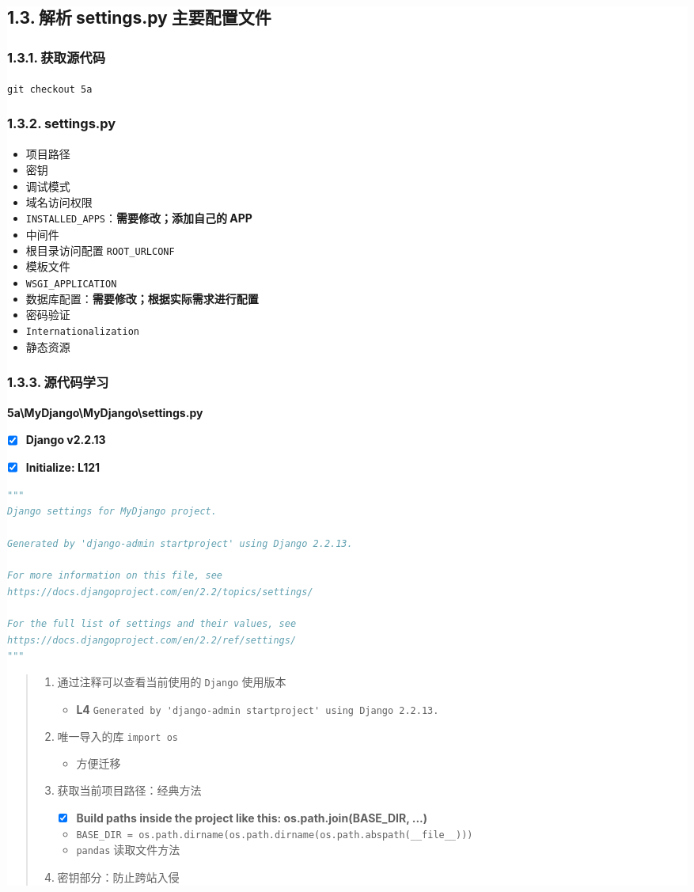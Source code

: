 

## 1.3. 解析 settings.py 主要配置文件

### 1.3.1. 获取源代码

```powershell
git checkout 5a
```



### 1.3.2. settings.py

- 项目路径
- 密钥
- 调试模式
- 域名访问权限
- `INSTALLED_APPS`：**需要修改；添加自己的 APP**
- 中间件
- 根目录访问配置 `ROOT_URLCONF`
- 模板文件
- `WSGI_APPLICATION`
- 数据库配置：**需要修改；根据实际需求进行配置**
- 密码验证
- `Internationalization`
- 静态资源



### 1.3.3. 源代码学习

**5a\MyDjango\MyDjango\settings.py**  

- [x] **Django v2.2.13** 

- [x] **Initialize: L121**

```python
"""
Django settings for MyDjango project.

Generated by 'django-admin startproject' using Django 2.2.13.

For more information on this file, see
https://docs.djangoproject.com/en/2.2/topics/settings/

For the full list of settings and their values, see
https://docs.djangoproject.com/en/2.2/ref/settings/
"""

```

> 1. 通过注释可以查看当前使用的 `Django` 使用版本
>
>    - **L4** `Generated by 'django-admin startproject' using Django 2.2.13.`
>
> 2. 唯一导入的库 `import os`
>
>    - 方便迁移
>
> 3. 获取当前项目路径：经典方法
>
>    - [x] **Build paths inside the project like this: os.path.join(BASE_DIR, ...)**
>    - `BASE_DIR = os.path.dirname(os.path.dirname(os.path.abspath(__file__)))`
>    - `pandas` 读取文件方法
>
> 4. 密钥部分：防止跨站入侵